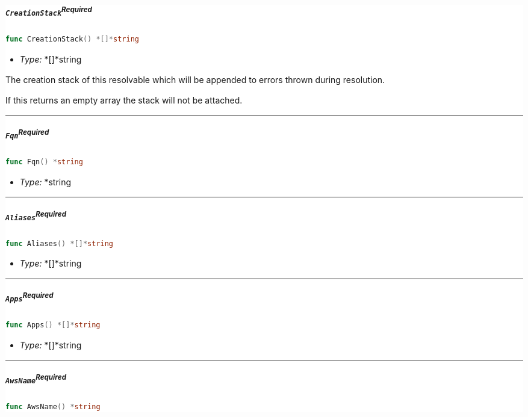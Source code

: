 
##### `CreationStack`<sup>Required</sup> <a name="CreationStack" id="@cdktf/provider-datadog.dataDatadogHosts.DataDatadogHostsHostListStructOutputReference.property.creationStack"></a>

```go
func CreationStack() *[]*string
```

- *Type:* *[]*string

The creation stack of this resolvable which will be appended to errors thrown during resolution.

If this returns an empty array the stack will not be attached.

---

##### `Fqn`<sup>Required</sup> <a name="Fqn" id="@cdktf/provider-datadog.dataDatadogHosts.DataDatadogHostsHostListStructOutputReference.property.fqn"></a>

```go
func Fqn() *string
```

- *Type:* *string

---

##### `Aliases`<sup>Required</sup> <a name="Aliases" id="@cdktf/provider-datadog.dataDatadogHosts.DataDatadogHostsHostListStructOutputReference.property.aliases"></a>

```go
func Aliases() *[]*string
```

- *Type:* *[]*string

---

##### `Apps`<sup>Required</sup> <a name="Apps" id="@cdktf/provider-datadog.dataDatadogHosts.DataDatadogHostsHostListStructOutputReference.property.apps"></a>

```go
func Apps() *[]*string
```

- *Type:* *[]*string

---

##### `AwsName`<sup>Required</sup> <a name="AwsName" id="@cdktf/provider-datadog.dataDatadogHosts.DataDatadogHostsHostListStructOutputReference.property.awsName"></a>

```go
func AwsName() *string
```
